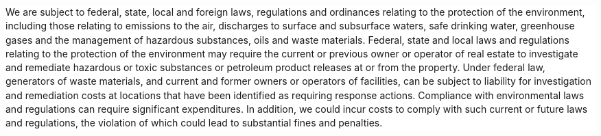 We are subject to federal, state, local and foreign laws, regulations and ordinances relating to the protection of the environment, including those relating to emissions to the air, discharges to surface and subsurface waters, safe drinking water, greenhouse gases and the management of hazardous substances, oils and waste materials. Federal, state and local laws and regulations relating to the protection of the environment may require the current or previous owner or operator of real estate to investigate and remediate hazardous or toxic substances or petroleum product releases at or from the property. Under federal law, generators of waste materials, and current and former owners or operators of facilities, can be subject to liability for investigation and remediation costs at locations that have been identified as requiring response actions. Compliance with environmental laws and regulations can require significant expenditures. In addition, we could incur costs to comply with such current or future laws and regulations, the violation of which could lead to substantial fines and penalties.

